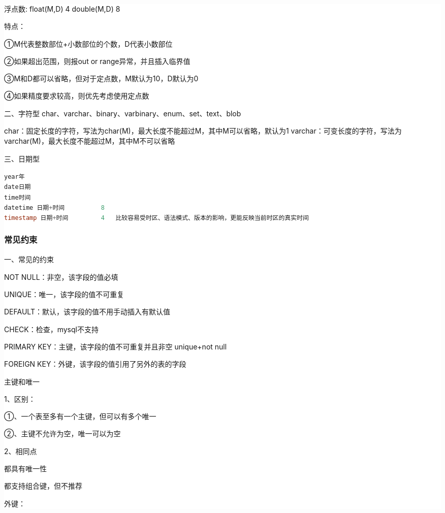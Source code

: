 浮点数:
	float(M,D)   4
	double(M,D)  8

特点：

①M代表整数部位+小数部位的个数，D代表小数部位

②如果超出范围，则报out or range异常，并且插入临界值

③M和D都可以省略，但对于定点数，M默认为10，D默认为0

④如果精度要求较高，则优先考虑使用定点数

二、字符型
char、varchar、binary、varbinary、enum、set、text、blob

char：固定长度的字符，写法为char(M)，最大长度不能超过M，其中M可以省略，默认为1
varchar：可变长度的字符，写法为varchar(M)，最大长度不能超过M，其中M不可以省略

三、日期型

```sql
year年
date日期
time时间
datetime 日期+时间          8      
timestamp 日期+时间         4   比较容易受时区、语法模式、版本的影响，更能反映当前时区的真实时间
```


### 常见约束

一、常见的约束

NOT NULL：非空，该字段的值必填

UNIQUE：唯一，该字段的值不可重复

DEFAULT：默认，该字段的值不用手动插入有默认值

CHECK：检查，mysql不支持

PRIMARY KEY：主键，该字段的值不可重复并且非空  unique+not null

FOREIGN KEY：外键，该字段的值引用了另外的表的字段

主键和唯一

1、区别：

①、一个表至多有一个主键，但可以有多个唯一

②、主键不允许为空，唯一可以为空

2、相同点

都具有唯一性

都支持组合键，但不推荐

外键：
